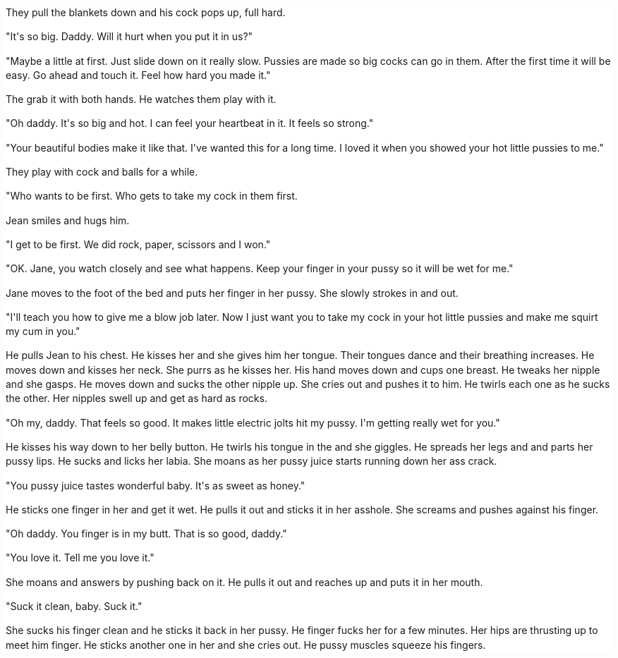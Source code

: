  They pull the blankets down and his cock pops up, full hard. 

 "It's so big. Daddy. Will it hurt when you put it in us?" 

 "Maybe a little at first. Just slide down on it really slow. Pussies are made so big cocks can go in them. After the first time it will be easy. Go ahead and touch it. Feel how hard you made it." 

 The grab it with both hands. He watches them play with it. 

 "Oh daddy. It's so big and hot. I can feel your heartbeat in it. It feels so strong." 

 "Your beautiful bodies make it like that. I've wanted this for a long time. I loved it when you showed your hot little pussies to me." 

 They play with cock and balls for a while. 

 "Who wants to be first. Who gets to take my cock in them first. 

 Jean smiles and hugs him. 

 "I get to be first. We did rock, paper, scissors and I won." 

 "OK. Jane, you watch closely and see what happens. Keep your finger in your pussy so it will be wet for me." 

 Jane moves to the foot of the bed and puts her finger in her pussy. She slowly strokes in and out. 

 "I'll teach you how to give me a blow job later. Now I just want you to take my cock in your hot little pussies and make me squirt my cum in you." 

 He pulls Jean to his chest. He kisses her and she gives him her tongue. Their tongues dance and their breathing increases. He moves down and kisses her neck. She purrs as he kisses her. His hand moves down and cups one breast. He tweaks her nipple and she gasps. He moves down and sucks the other nipple up. She cries out and pushes it to him. He twirls each one as he sucks the other. Her nipples swell up and get as hard as rocks. 

 "Oh my, daddy. That feels so good. It makes little electric jolts hit my pussy. I'm getting really wet for you." 

 He kisses his way down to her belly button. He twirls his tongue in the and she giggles. He spreads her legs and and parts her pussy lips. He sucks and licks her labia. She moans as her pussy juice starts running down her ass crack. 

 "You pussy juice tastes wonderful baby. It's as sweet as honey." 

 He sticks one finger in her and get it wet. He pulls it out and sticks it in her asshole. She screams and pushes against his finger. 

 "Oh daddy. You finger is in my butt. That is so good, daddy." 

 "You love it. Tell me you love it." 

 She moans and answers by pushing back on it. He pulls it out and reaches up and puts it in her mouth. 

 "Suck it clean, baby. Suck it." 

 She sucks his finger clean and he sticks it back in her pussy. He finger fucks her for a few minutes. Her hips are thrusting up to meet him finger. He sticks another one in her and she cries out. He pussy muscles squeeze his fingers. 
